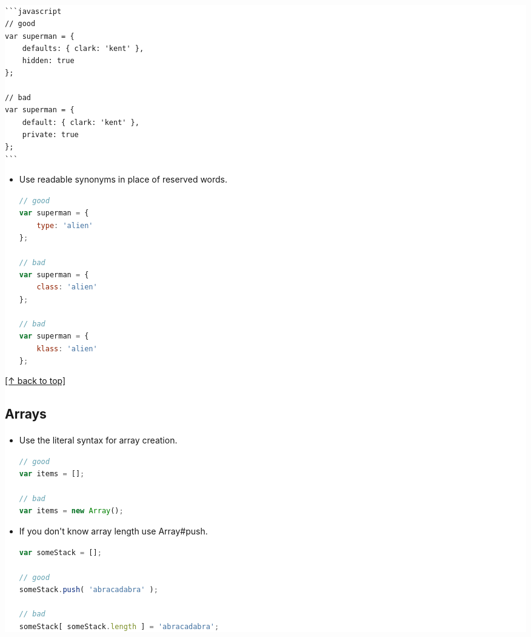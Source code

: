     ```javascript
    // good
    var superman = {
        defaults: { clark: 'kent' },
        hidden: true
    };

    // bad
    var superman = {
        default: { clark: 'kent' },
        private: true
    };
    ```

- Use readable synonyms in place of reserved words.

    ```javascript
    // good
    var superman = {
        type: 'alien'
    };

    // bad
    var superman = {
        class: 'alien'
    };

    // bad
    var superman = {
        klass: 'alien'
    };
    ```

[[↑ back to top]](#TOC)


<a name='arrays'>Arrays</a>
---------------------------

- Use the literal syntax for array creation.

    ```javascript
    // good
    var items = [];

    // bad
    var items = new Array();
    ```

- If you don't know array length use Array#push.

    ```javascript
    var someStack = [];

    // good
    someStack.push( 'abracadabra' );

    // bad
    someStack[ someStack.length ] = 'abracadabra';
    ```


[airbnb-js-styleguide]: //github.com/airbnb/javascript